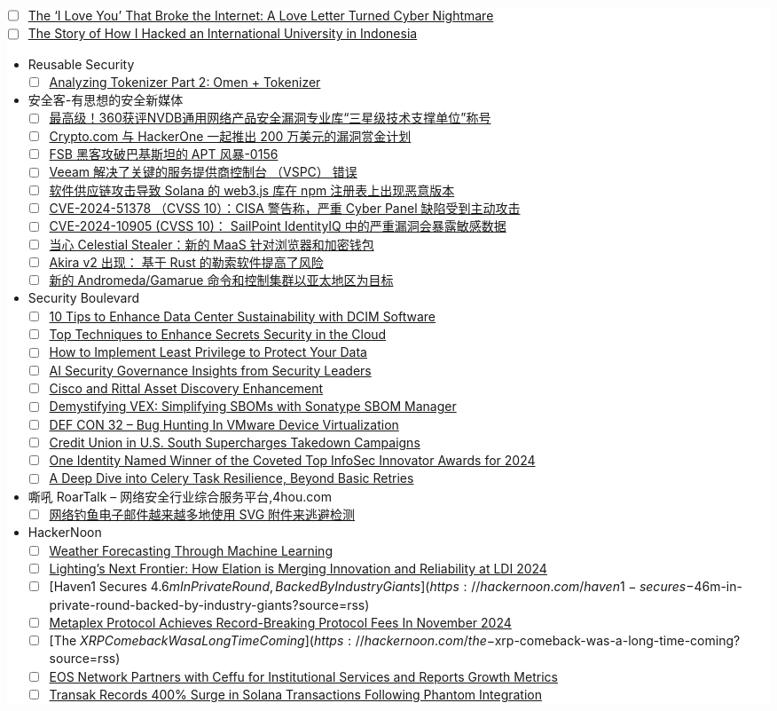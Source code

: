   - [ ] [The ‘I Love You’ That Broke the Internet: A Love Letter Turned Cyber Nightmare](https://infosecwriteups.com/the-i-love-you-that-broke-the-internet-a-love-letter-turned-cyber-nightmare-f843aa7d1994?source=rss----7b722bfd1b8d---4)
  - [ ] [The Story of How I Hacked an International University in Indonesia](https://infosecwriteups.com/the-story-of-how-i-hacked-an-international-university-in-indonesia-ec819a8c8fc0?source=rss----7b722bfd1b8d---4)
- Reusable Security
  - [ ] [Analyzing Tokenizer Part 2: Omen + Tokenizer](https://reusablesec.blogspot.com/2024/12/analyzing-tokenizer-part-2-omen.html)
- 安全客-有思想的安全新媒体
  - [ ] [最高级！360获评NVDB通用网络产品安全漏洞专业库“三星级技术支撑单位”称号](https://www.anquanke.com/post/id/302485)
  - [ ] [Crypto.com 与 HackerOne 一起推出 200 万美元的漏洞赏金计划](https://www.anquanke.com/post/id/302482)
  - [ ] [FSB 黑客攻破巴基斯坦的 APT 风暴-0156](https://www.anquanke.com/post/id/302479)
  - [ ] [Veeam 解决了关键的服务提供商控制台 （VSPC） 错误](https://www.anquanke.com/post/id/302476)
  - [ ] [软件供应链攻击导致 Solana 的 web3.js 库在 npm 注册表上出现恶意版本](https://www.anquanke.com/post/id/302473)
  - [ ] [CVE-2024-51378 （CVSS 10）：CISA 警告称，严重 Cyber Panel 缺陷受到主动攻击](https://www.anquanke.com/post/id/302468)
  - [ ] [CVE-2024-10905 (CVSS 10)： SailPoint IdentityIQ 中的严重漏洞会暴露敏感数据](https://www.anquanke.com/post/id/302462)
  - [ ] [当心 Celestial Stealer：新的 MaaS 针对浏览器和加密钱包](https://www.anquanke.com/post/id/302456)
  - [ ] [Akira v2 出现： 基于 Rust 的勒索软件提高了风险](https://www.anquanke.com/post/id/302453)
  - [ ] [新的 Andromeda/Gamarue 命令和控制集群以亚太地区为目标](https://www.anquanke.com/post/id/302450)
- Security Boulevard
  - [ ] [10 Tips to Enhance Data Center Sustainability with DCIM Software](https://securityboulevard.com/2024/12/10-tips-to-enhance-data-center-sustainability-with-dcim-software/)
  - [ ] [Top Techniques to Enhance Secrets Security in the Cloud](https://securityboulevard.com/2024/12/top-techniques-to-enhance-secrets-security-in-the-cloud/)
  - [ ] [How to Implement Least Privilege to Protect Your Data](https://securityboulevard.com/2024/12/how-to-implement-least-privilege-to-protect-your-data/)
  - [ ] [AI Security Governance Insights from Security Leaders](https://securityboulevard.com/2024/12/ai-security-governance-insights-from-security-leaders/)
  - [ ] [Cisco and Rittal Asset Discovery Enhancement](https://securityboulevard.com/2024/12/cisco-and-rittal-asset-discovery-enhancement/)
  - [ ] [Demystifying VEX: Simplifying SBOMs with Sonatype SBOM Manager](https://securityboulevard.com/2024/12/demystifying-vex-simplifying-sboms-with-sonatype-sbom-manager/)
  - [ ] [DEF CON 32 –  Bug Hunting In VMware Device Virtualization](https://securityboulevard.com/2024/12/def-con-32-bug-hunting-in-vmware-device-virtualization/)
  - [ ] [Credit Union in U.S. South Supercharges Takedown Campaigns](https://securityboulevard.com/2024/12/credit-union-in-u-s-south-supercharges-takedown-campaigns/)
  - [ ] [One Identity Named Winner of the Coveted Top InfoSec Innovator Awards for 2024](https://securityboulevard.com/2024/12/one-identity-named-winner-of-the-coveted-top-infosec-innovator-awards-for-2024/)
  - [ ] [A Deep Dive into Celery Task Resilience, Beyond Basic Retries](https://securityboulevard.com/2024/12/a-deep-dive-into-celery-task-resilience-beyond-basic-retries/)
- 嘶吼 RoarTalk – 网络安全行业综合服务平台,4hou.com
  - [ ] [网络钓鱼电子邮件越来越多地使用 SVG 附件来逃避检测](https://www.4hou.com/posts/rpXB)
- HackerNoon
  - [ ] [Weather Forecasting Through Machine Learning](https://hackernoon.com/weather-forecasting-through-machine-learning?source=rss)
  - [ ] [Lighting’s Next Frontier: How Elation is Merging Innovation and Reliability at LDI 2024](https://hackernoon.com/lightings-next-frontier-how-elation-is-merging-innovation-and-reliability-at-ldi-2024?source=rss)
  - [ ] [Haven1 Secures $4.6m In Private Round, Backed By Industry Giants](https://hackernoon.com/haven1-secures-$46m-in-private-round-backed-by-industry-giants?source=rss)
  - [ ] [Metaplex Protocol Achieves Record-Breaking Protocol Fees In November 2024](https://hackernoon.com/metaplex-protocol-achieves-record-breaking-protocol-fees-in-november-2024?source=rss)
  - [ ] [The $XRP Comeback Was a Long Time Coming](https://hackernoon.com/the-$xrp-comeback-was-a-long-time-coming?source=rss)
  - [ ] [EOS Network Partners with Ceffu for Institutional Services and Reports Growth Metrics](https://hackernoon.com/eos-network-partners-with-ceffu-for-institutional-services-and-reports-growth-metrics?source=rss)
  - [ ] [Transak Records 400% Surge in Solana Transactions Following Phantom Integration](https://hackernoon.com/transak-records-400percent-surge-in-solana-transactions-following-phantom-integration?source=rss)